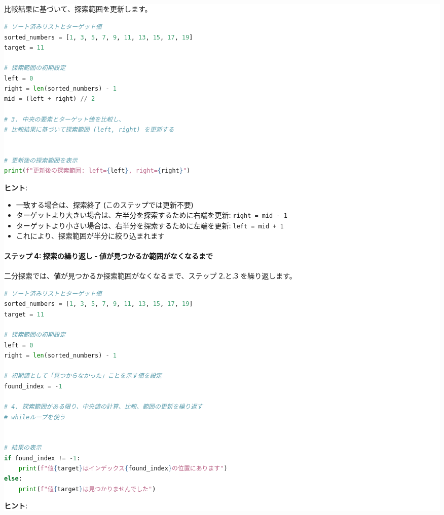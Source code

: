 比較結果に基づいて、探索範囲を更新します。

```python
# ソート済みリストとターゲット値
sorted_numbers = [1, 3, 5, 7, 9, 11, 13, 15, 17, 19]
target = 11

# 探索範囲の初期設定
left = 0
right = len(sorted_numbers) - 1
mid = (left + right) // 2

# 3. 中央の要素とターゲット値を比較し、
# 比較結果に基づいて探索範囲 (left, right) を更新する


# 更新後の探索範囲を表示
print(f"更新後の探索範囲: left={left}, right={right}")
```

**ヒント**:

* 一致する場合は、探索終了 (このステップでは更新不要)
* ターゲットより大きい場合は、左半分を探索するために右端を更新: `right = mid - 1`
* ターゲットより小さい場合は、右半分を探索するために左端を更新: `left = mid + 1`
* これにより、探索範囲が半分に絞り込まれます

#### ステップ 4: 探索の繰り返し - 値が見つかるか範囲がなくなるまで

二分探索では、値が見つかるか探索範囲がなくなるまで、ステップ 2.と.3 を繰り返します。

```python
# ソート済みリストとターゲット値
sorted_numbers = [1, 3, 5, 7, 9, 11, 13, 15, 17, 19]
target = 11

# 探索範囲の初期設定
left = 0
right = len(sorted_numbers) - 1

# 初期値として「見つからなかった」ことを示す値を設定
found_index = -1

# 4. 探索範囲がある限り、中央値の計算、比較、範囲の更新を繰り返す
# whileループを使う


# 結果の表示
if found_index != -1:
    print(f"値{target}はインデックス{found_index}の位置にあります")
else:
    print(f"値{target}は見つかりませんでした")
```

**ヒント**:
